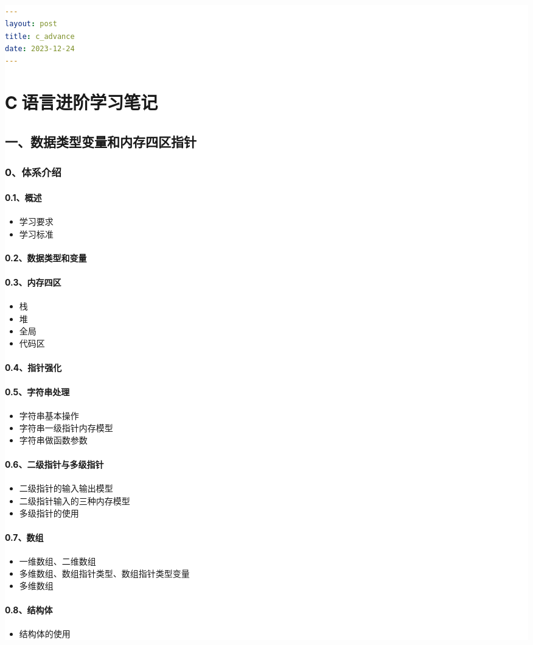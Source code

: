 ```yaml
---
layout: post
title: c_advance
date: 2023-12-24
---
```


# C 语言进阶学习笔记

## 一、数据类型变量和内存四区指针

### 0、体系介绍

#### 0.1、概述

* 学习要求
* 学习标准

#### 0.2、数据类型和变量

#### 0.3、内存四区

* 栈
* 堆
* 全局
* 代码区

#### 0.4、指针强化

#### 0.5、字符串处理

* 字符串基本操作
* 字符串一级指针内存模型
* 字符串做函数参数

#### 0.6、二级指针与多级指针

* 二级指针的输入输出模型
* 二级指针输入的三种内存模型
* 多级指针的使用

#### 0.7、数组

* 一维数组、二维数组
* 多维数组、数组指针类型、数组指针类型变量
* 多维数组

#### 0.8、结构体

* 结构体的使用
